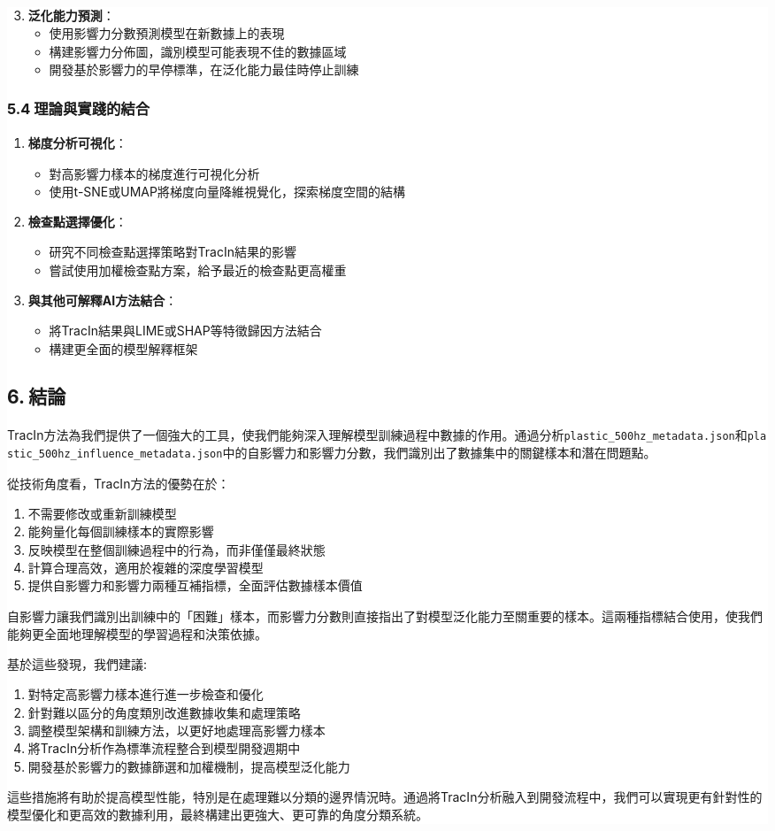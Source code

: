 3. **泛化能力預測**：
   - 使用影響力分數預測模型在新數據上的表現
   - 構建影響力分佈圖，識別模型可能表現不佳的數據區域
   - 開發基於影響力的早停標準，在泛化能力最佳時停止訓練

### 5.4 理論與實踐的結合

1. **梯度分析可視化**：
   - 對高影響力樣本的梯度進行可視化分析
   - 使用t-SNE或UMAP將梯度向量降維視覺化，探索梯度空間的結構

2. **檢查點選擇優化**：
   - 研究不同檢查點選擇策略對TracIn結果的影響
   - 嘗試使用加權檢查點方案，給予最近的檢查點更高權重

3. **與其他可解釋AI方法結合**：
   - 將TracIn結果與LIME或SHAP等特徵歸因方法結合
   - 構建更全面的模型解釋框架

## 6. 結論

TracIn方法為我們提供了一個強大的工具，使我們能夠深入理解模型訓練過程中數據的作用。通過分析`plastic_500hz_metadata.json`和`plastic_500hz_influence_metadata.json`中的自影響力和影響力分數，我們識別出了數據集中的關鍵樣本和潛在問題點。

從技術角度看，TracIn方法的優勢在於：
1. 不需要修改或重新訓練模型
2. 能夠量化每個訓練樣本的實際影響
3. 反映模型在整個訓練過程中的行為，而非僅僅最終狀態
4. 計算合理高效，適用於複雜的深度學習模型
5. 提供自影響力和影響力兩種互補指標，全面評估數據樣本價值

自影響力讓我們識別出訓練中的「困難」樣本，而影響力分數則直接指出了對模型泛化能力至關重要的樣本。這兩種指標結合使用，使我們能夠更全面地理解模型的學習過程和決策依據。

基於這些發現，我們建議:

1. 對特定高影響力樣本進行進一步檢查和優化
2. 針對難以區分的角度類別改進數據收集和處理策略
3. 調整模型架構和訓練方法，以更好地處理高影響力樣本
4. 將TracIn分析作為標準流程整合到模型開發週期中
5. 開發基於影響力的數據篩選和加權機制，提高模型泛化能力

這些措施將有助於提高模型性能，特別是在處理難以分類的邊界情況時。通過將TracIn分析融入到開發流程中，我們可以實現更有針對性的模型優化和更高效的數據利用，最終構建出更強大、更可靠的角度分類系統。 